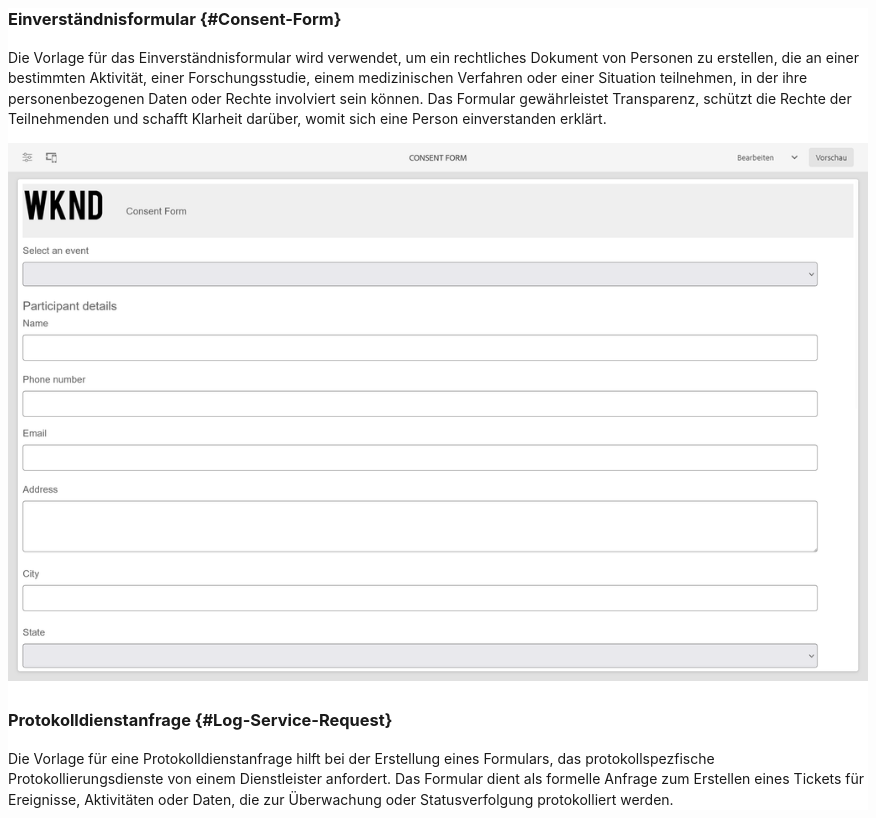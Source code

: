 ### Einverständnisformular {#Consent-Form}

Die Vorlage für das Einverständnisformular wird verwendet, um ein rechtliches Dokument von Personen zu erstellen, die an einer bestimmten Aktivität, einer Forschungsstudie, einem medizinischen Verfahren oder einer Situation teilnehmen, in der ihre personenbezogenen Daten oder Rechte involviert sein können. Das Formular gewährleistet Transparenz, schützt die Rechte der Teilnehmenden und schafft Klarheit darüber, womit sich eine Person einverstanden erklärt.

![Einverständnisformular](/help/adaptive-forms/assets/Consent-form-desktop-view.png)

### Protokolldienstanfrage {#Log-Service-Request}

Die Vorlage für eine Protokolldienstanfrage hilft bei der Erstellung eines Formulars, das protokollspezfische Protokollierungsdienste von einem Dienstleister anfordert. Das Formular dient als formelle Anfrage zum Erstellen eines Tickets für Ereignisse, Aktivitäten oder Daten, die zur Überwachung oder Statusverfolgung protokolliert werden.
